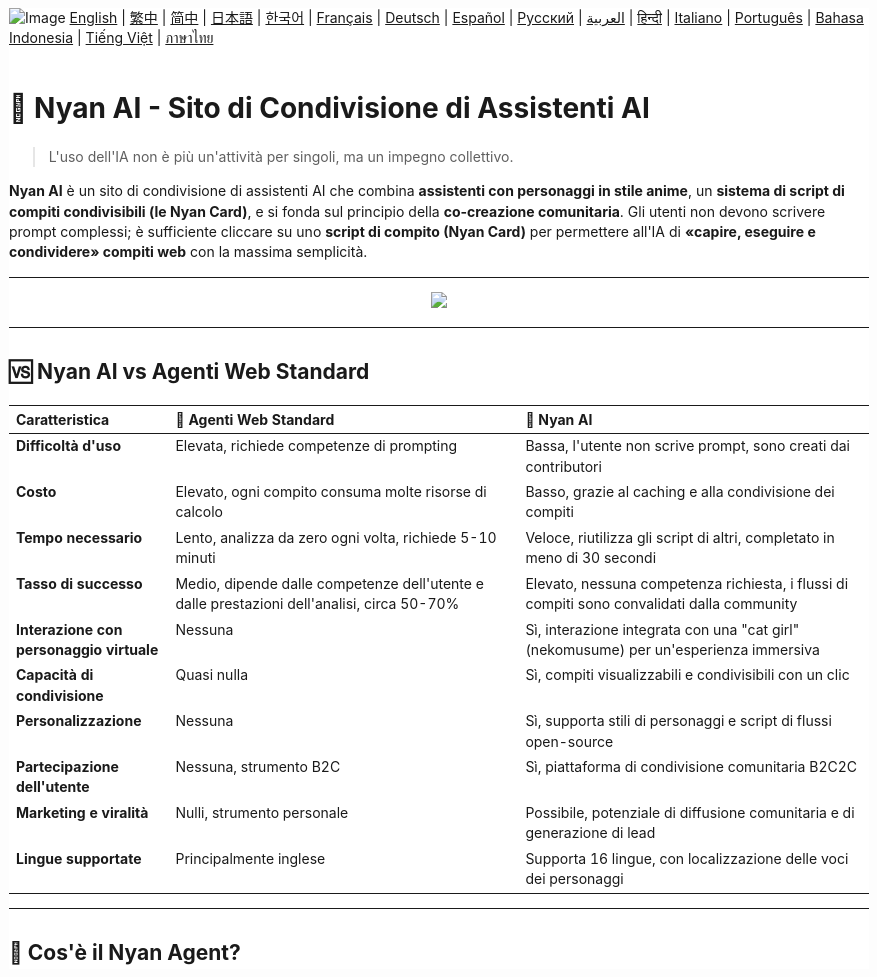![Image](https://github.com/user-attachments/assets/351a0f07-69d1-463b-8d6d-fb90e445ee17)
[English](../README.md) | [繁中](README.zh-Hant.md) | [简中](README.zh-Hans.md) | [日本語](README.ja.md) | [한국어](README.ko.md) | [Français](README.fr.md) | [Deutsch](README.de.md) | [Español](README.es.md) | [Русский](README.ru.md) | [العربية](README.ar.md) | [हिन्दी](README.hi.md) | [Italiano](README.it.md) | [Português](README.pt.md) | [Bahasa Indonesia](README.id.md) | [Tiếng Việt](README.vi.md) | [ภาษาไทย](README.th.md)

# 🐾 Nyan AI - Sito di Condivisione di Assistenti AI

> L'uso dell'IA non è più un'attività per singoli, ma un impegno collettivo.

**Nyan AI** è un sito di condivisione di assistenti AI che combina **assistenti con personaggi in stile anime**, un **sistema di script di compiti condivisibili (le Nyan Card)**, e si fonda sul principio della **co-creazione comunitaria**.
Gli utenti non devono scrivere prompt complessi; è sufficiente cliccare su uno **script di compito (Nyan Card)** per permettere all'IA di **«capire, eseguire e condividere» compiti web** con la massima semplicità.

---

<p align="center">
  <img src="https://github.com/user-attachments/assets/1fd54b9b-0c32-464a-9376-fe5733ba4e47" width="600">
</p>

---

## 🆚 Nyan AI vs Agenti Web Standard

| Caratteristica | 🐌 Agenti Web Standard | 🚀 Nyan AI |
| :--- | :--- | :--- |
| **Difficoltà d'uso** | Elevata, richiede competenze di prompting | Bassa, l'utente non scrive prompt, sono creati dai contributori |
| **Costo** | Elevato, ogni compito consuma molte risorse di calcolo | Basso, grazie al caching e alla condivisione dei compiti |
| **Tempo necessario** | Lento, analizza da zero ogni volta, richiede 5-10 minuti | Veloce, riutilizza gli script di altri, completato in meno di 30 secondi |
| **Tasso di successo** | Medio, dipende dalle competenze dell'utente e dalle prestazioni dell'analisi, circa 50-70% | Elevato, nessuna competenza richiesta, i flussi di compiti sono convalidati dalla community |
| **Interazione con personaggio virtuale** | Nessuna | Sì, interazione integrata con una "cat girl" (nekomusume) per un'esperienza immersiva |
| **Capacità di condivisione** | Quasi nulla | Sì, compiti visualizzabili e condivisibili con un clic |
| **Personalizzazione** | Nessuna | Sì, supporta stili di personaggi e script di flussi open-source |
| **Partecipazione dell'utente** | Nessuna, strumento B2C | Sì, piattaforma di condivisione comunitaria B2C2C |
| **Marketing e viralità** | Nulli, strumento personale | Possibile, potenziale di diffusione comunitaria e di generazione di lead |
| **Lingue supportate** | Principalmente inglese | Supporta 16 lingue, con localizzazione delle voci dei personaggi |

---

## 🌟 Cos'è il Nyan Agent?
